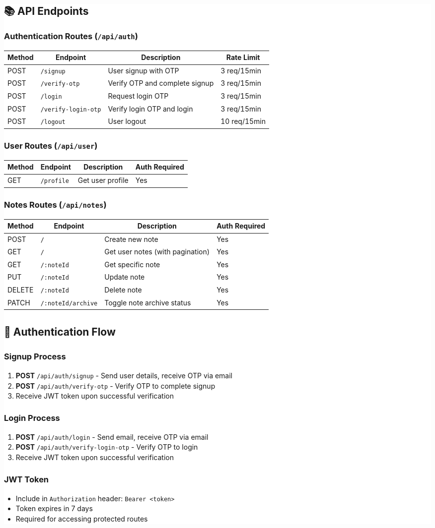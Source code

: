 ## 📚 API Endpoints

### Authentication Routes (`/api/auth`)

| Method | Endpoint | Description | Rate Limit |
|--------|----------|-------------|------------|
| POST | `/signup` | User signup with OTP | 3 req/15min |
| POST | `/verify-otp` | Verify OTP and complete signup | 3 req/15min |
| POST | `/login` | Request login OTP | 3 req/15min |
| POST | `/verify-login-otp` | Verify login OTP and login | 3 req/15min |
| POST | `/logout` | User logout | 10 req/15min |

### User Routes (`/api/user`)

| Method | Endpoint | Description | Auth Required |
|--------|----------|-------------|---------------|
| GET | `/profile` | Get user profile | Yes |

### Notes Routes (`/api/notes`)

| Method | Endpoint | Description | Auth Required |
|--------|----------|-------------|---------------|
| POST | `/` | Create new note | Yes |
| GET | `/` | Get user notes (with pagination) | Yes |
| GET | `/:noteId` | Get specific note | Yes |
| PUT | `/:noteId` | Update note | Yes |
| DELETE | `/:noteId` | Delete note | Yes |
| PATCH | `/:noteId/archive` | Toggle note archive status | Yes |

## 🔐 Authentication Flow

### Signup Process
1. **POST** `/api/auth/signup` - Send user details, receive OTP via email
2. **POST** `/api/auth/verify-otp` - Verify OTP to complete signup
3. Receive JWT token upon successful verification

### Login Process
1. **POST** `/api/auth/login` - Send email, receive OTP via email
2. **POST** `/api/auth/verify-login-otp` - Verify OTP to login
3. Receive JWT token upon successful verification

### JWT Token
- Include in `Authorization` header: `Bearer <token>`
- Token expires in 7 days
- Required for accessing protected routes
